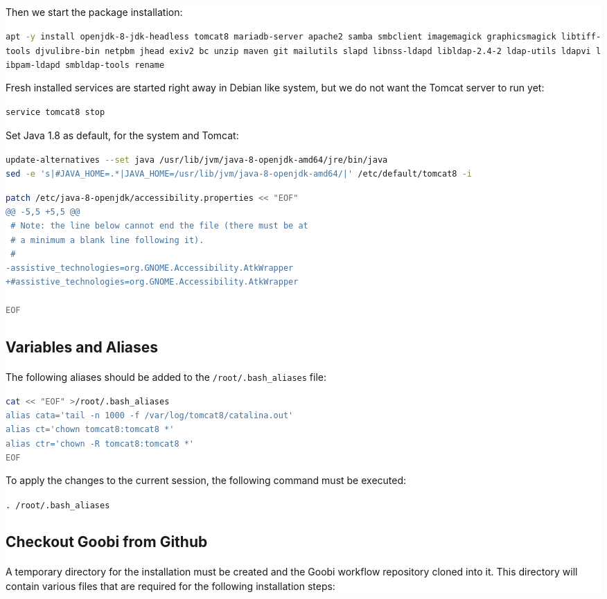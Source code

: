 Then we start the package installation:

```bash
apt -y install openjdk-8-jdk-headless tomcat8 mariadb-server apache2 samba smbclient imagemagick graphicsmagick libtiff-tools djvulibre-bin netpbm jhead exiv2 bc unzip maven git mailutils slapd libnss-ldapd libldap-2.4-2 ldap-utils ldapvi libpam-ldapd smbldap-tools rename
```

Fresh installed services are started right away in Debian like system, but we do not want the Tomcat server to run yet:

```bash
service tomcat8 stop
```

Set Java 1.8 as default, for the system and Tomcat:

```bash
update-alternatives --set java /usr/lib/jvm/java-8-openjdk-amd64/jre/bin/java
sed -e 's|#JAVA_HOME=.*|JAVA_HOME=/usr/lib/jvm/java-8-openjdk-amd64/|' /etc/default/tomcat8 -i
```

```bash
patch /etc/java-8-openjdk/accessibility.properties << "EOF"
@@ -5,5 +5,5 @@
 # Note: the line below cannot end the file (there must be at
 # a minimum a blank line following it).
 #
-assistive_technologies=org.GNOME.Accessibility.AtkWrapper
+#assistive_technologies=org.GNOME.Accessibility.AtkWrapper

EOF
```

## Variables and Aliases <a id="variablen-und-aliase"></a>

The following aliases should be added to the `/root/.bash_aliases` file:

```bash
cat << "EOF" >/root/.bash_aliases
alias cata='tail -n 1000 -f /var/log/tomcat8/catalina.out'
alias ct='chown tomcat8:tomcat8 *'
alias ctr='chown -R tomcat8:tomcat8 *'
EOF
```

To apply the changes to the current session, the following command must be executed:

```text
. /root/.bash_aliases
```

## Checkout Goobi from Github

A temporary directory for the installation must be created and the Goobi workflow repository cloned into it. This directory will contain various files that are required for the following installation steps:
